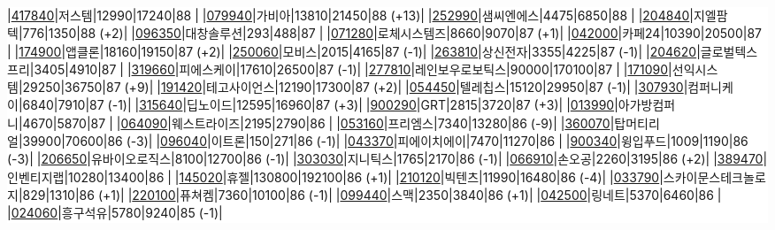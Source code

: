 |[417840](https://finance.daum.net/quotes/A417840)|저스템|12990|17240|88 |
|[079940](https://finance.daum.net/quotes/A079940)|가비아|13810|21450|88 (+13)|
|[252990](https://finance.daum.net/quotes/A252990)|샘씨엔에스|4475|6850|88 |
|[204840](https://finance.daum.net/quotes/A204840)|지엘팜텍|776|1350|88 (+2)|
|[096350](https://finance.daum.net/quotes/A096350)|대창솔루션|293|488|87 |
|[071280](https://finance.daum.net/quotes/A071280)|로체시스템즈|8660|9070|87 (+1)|
|[042000](https://finance.daum.net/quotes/A042000)|카페24|10390|20500|87 |
|[174900](https://finance.daum.net/quotes/A174900)|앱클론|18160|19150|87 (+2)|
|[250060](https://finance.daum.net/quotes/A250060)|모비스|2015|4165|87 (-1)|
|[263810](https://finance.daum.net/quotes/A263810)|상신전자|3355|4225|87 (-1)|
|[204620](https://finance.daum.net/quotes/A204620)|글로벌텍스프리|3405|4910|87 |
|[319660](https://finance.daum.net/quotes/A319660)|피에스케이|17610|26500|87 (-1)|
|[277810](https://finance.daum.net/quotes/A277810)|레인보우로보틱스|90000|170100|87 |
|[171090](https://finance.daum.net/quotes/A171090)|선익시스템|29250|36750|87 (+9)|
|[191420](https://finance.daum.net/quotes/A191420)|테고사이언스|12190|17300|87 (+2)|
|[054450](https://finance.daum.net/quotes/A054450)|텔레칩스|15120|29950|87 (-1)|
|[307930](https://finance.daum.net/quotes/A307930)|컴퍼니케이|6840|7910|87 (-1)|
|[315640](https://finance.daum.net/quotes/A315640)|딥노이드|12595|16960|87 (+3)|
|[900290](https://finance.daum.net/quotes/A900290)|GRT|2815|3720|87 (+3)|
|[013990](https://finance.daum.net/quotes/A013990)|아가방컴퍼니|4670|5870|87 |
|[064090](https://finance.daum.net/quotes/A064090)|웨스트라이즈|2195|2790|86 |
|[053160](https://finance.daum.net/quotes/A053160)|프리엠스|7340|13280|86 (-9)|
|[360070](https://finance.daum.net/quotes/A360070)|탑머티리얼|39900|70600|86 (-3)|
|[096040](https://finance.daum.net/quotes/A096040)|이트론|150|271|86 (-1)|
|[043370](https://finance.daum.net/quotes/A043370)|피에이치에이|7470|11270|86 |
|[900340](https://finance.daum.net/quotes/A900340)|윙입푸드|1009|1190|86 (-3)|
|[206650](https://finance.daum.net/quotes/A206650)|유바이오로직스|8100|12700|86 (-1)|
|[303030](https://finance.daum.net/quotes/A303030)|지니틱스|1765|2170|86 (-1)|
|[066910](https://finance.daum.net/quotes/A066910)|손오공|2260|3195|86 (+2)|
|[389470](https://finance.daum.net/quotes/A389470)|인벤티지랩|10280|13400|86 |
|[145020](https://finance.daum.net/quotes/A145020)|휴젤|130800|192100|86 (+1)|
|[210120](https://finance.daum.net/quotes/A210120)|빅텐츠|11990|16480|86 (-4)|
|[033790](https://finance.daum.net/quotes/A033790)|스카이문스테크놀로지|829|1310|86 (+1)|
|[220100](https://finance.daum.net/quotes/A220100)|퓨쳐켐|7360|10100|86 (-1)|
|[099440](https://finance.daum.net/quotes/A099440)|스맥|2350|3840|86 (+1)|
|[042500](https://finance.daum.net/quotes/A042500)|링네트|5370|6460|86 |
|[024060](https://finance.daum.net/quotes/A024060)|흥구석유|5780|9240|85 (-1)|
